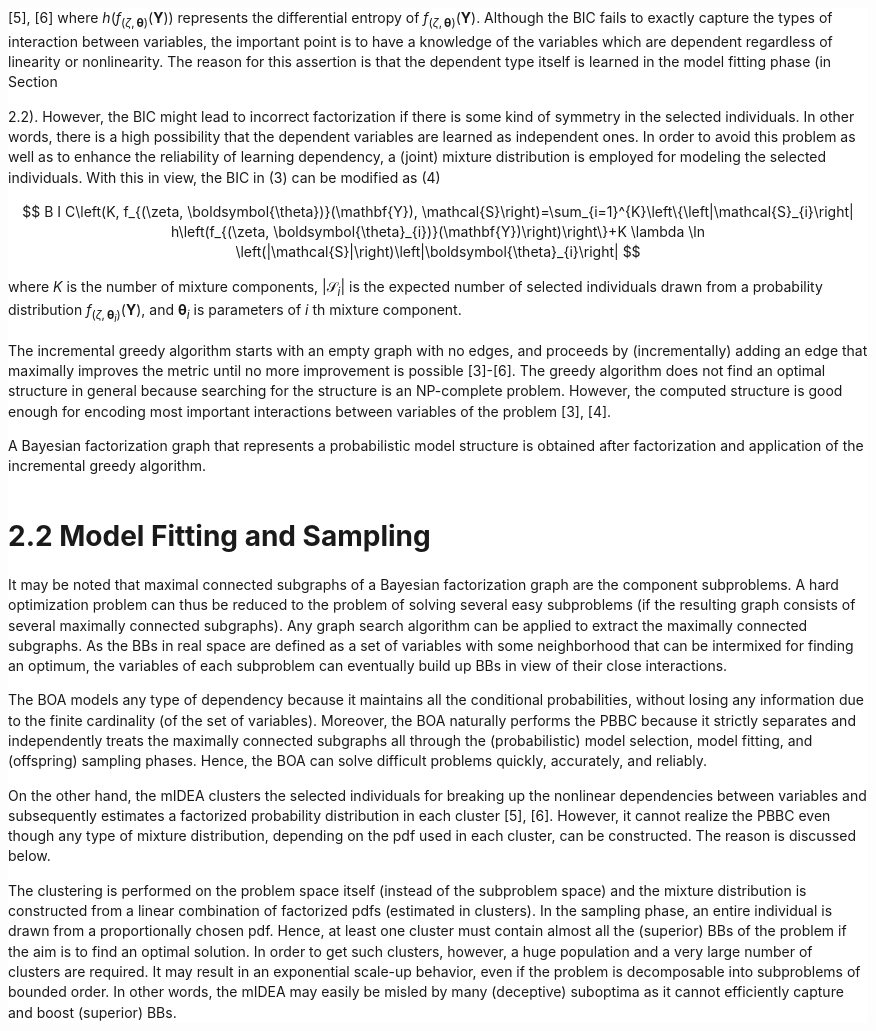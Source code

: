 [5], [6] where $h\left(f_{(\zeta, \boldsymbol{\theta})}(\mathbf{Y})\right)$ represents the differential entropy of $f_{(\zeta, \boldsymbol{\theta})}(\mathbf{Y})$.
Although the BIC fails to exactly capture the types of interaction between variables, the important point is to have a knowledge of the variables which are dependent regardless of linearity or nonlinearity. The reason for this assertion is that the dependent type itself is learned in the model fitting phase (in Section

2.2). However, the BIC might lead to incorrect factorization if there is some kind of symmetry in the selected individuals. In other words, there is a high possibility that the dependent variables are learned as independent ones. In order to avoid this problem as well as to enhance the reliability of learning dependency, a (joint) mixture distribution is employed for modeling the selected individuals. With this in view, the BIC in (3) can be modified as (4)

$$
B I C\left(K, f_{(\zeta, \boldsymbol{\theta})}(\mathbf{Y}), \mathcal{S}\right)=\sum_{i=1}^{K}\left\{\left|\mathcal{S}_{i}\right| h\left(f_{(\zeta, \boldsymbol{\theta}_{i})}(\mathbf{Y})\right)\right\}+K \lambda \ln \left(|\mathcal{S}|\right)\left|\boldsymbol{\theta}_{i}\right|
$$

where $K$ is the number of mixture components, $\left|\mathcal{S}_{i}\right|$ is the expected number of selected individuals drawn from a probability distribution $f_{\left(\zeta, \boldsymbol{\theta}_{i}\right)}(\mathbf{Y})$, and $\boldsymbol{\theta}_{i}$ is parameters of $i$ th mixture component.

The incremental greedy algorithm starts with an empty graph with no edges, and proceeds by (incrementally) adding an edge that maximally improves the metric until no more improvement is possible [3]-[6]. The greedy algorithm does not find an optimal structure in general because searching for the structure is an NP-complete problem. However, the computed structure is good enough for encoding most important interactions between variables of the problem [3], [4].

A Bayesian factorization graph that represents a probabilistic model structure is obtained after factorization and application of the incremental greedy algorithm.

# 2.2 Model Fitting and Sampling 

It may be noted that maximal connected subgraphs of a Bayesian factorization graph are the component subproblems. A hard optimization problem can thus be reduced to the problem of solving several easy subproblems (if the resulting graph consists of several maximally connected subgraphs). Any graph search algorithm can be applied to extract the maximally connected subgraphs. As the BBs in real space are defined as a set of variables with some neighborhood that can be intermixed for finding an optimum, the variables of each subproblem can eventually build up BBs in view of their close interactions.

The BOA models any type of dependency because it maintains all the conditional probabilities, without losing any information due to the finite cardinality (of the set of variables). Moreover, the BOA naturally performs the PBBC because it strictly separates and independently treats the maximally connected subgraphs all through the (probabilistic) model selection, model fitting, and (offspring) sampling phases. Hence, the BOA can solve difficult problems quickly, accurately, and reliably.

On the other hand, the mIDEA clusters the selected individuals for breaking up the nonlinear dependencies between variables and subsequently estimates a factorized probability distribution in each cluster [5], [6]. However, it cannot realize the PBBC even though any type of mixture distribution, depending on the pdf used in each cluster, can be constructed. The reason is discussed below.

The clustering is performed on the problem space itself (instead of the subproblem space) and the mixture distribution is constructed from a linear combination of factorized pdfs (estimated in clusters). In the sampling phase, an entire individual is drawn from a proportionally chosen pdf. Hence, at least one cluster must contain almost all the (superior) BBs of the problem if the aim is to find an optimal solution. In order to get such clusters, however, a huge population and a very large number of clusters are required. It may result in an exponential scale-up behavior, even if the problem is decomposable into subproblems of bounded order. In other words, the mIDEA may easily be misled by many (deceptive) suboptima as it cannot efficiently capture and boost (superior) BBs.
